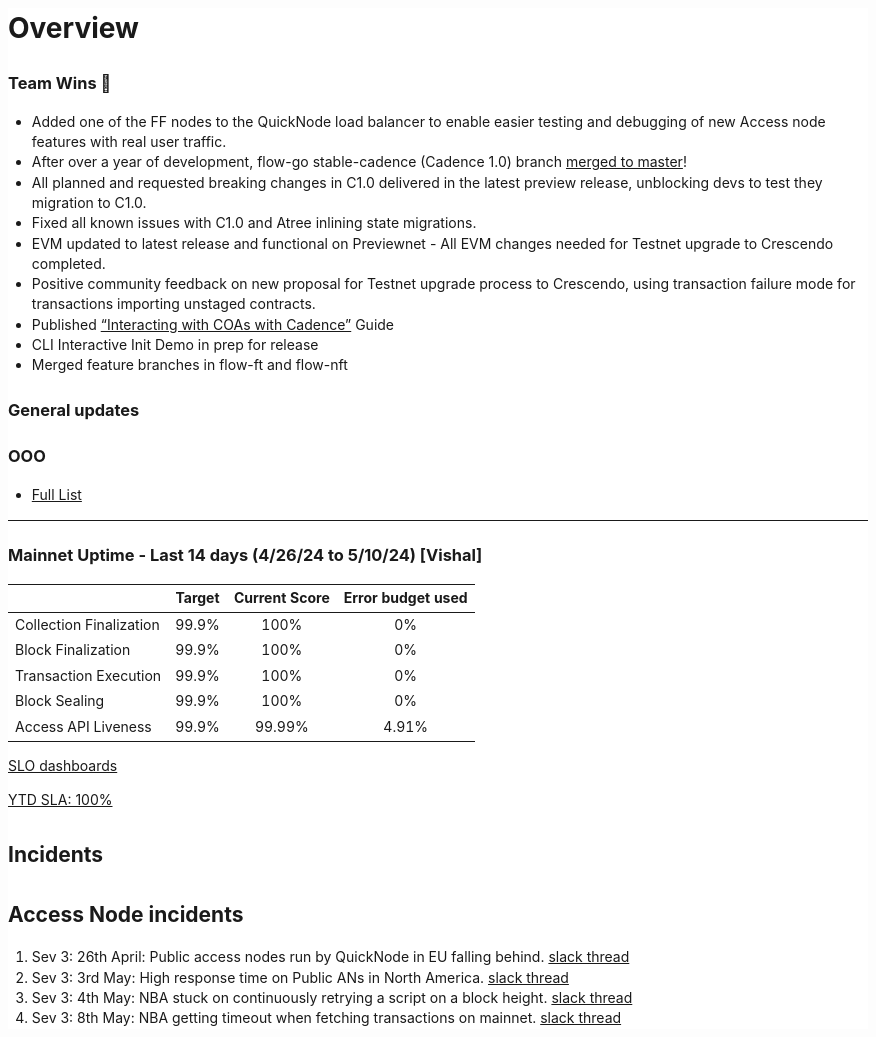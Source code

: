 # Overview

### Team Wins 🎉

- Added one of the FF nodes to the QuickNode load balancer to enable easier testing and debugging of new Access node features with real user traffic.
- After over a year of development, flow-go stable-cadence (Cadence 1.0) branch [merged to master](https://github.com/onflow/flow-go/pull/5856)!
- All planned and requested breaking changes in C1.0 delivered in the latest preview release, unblocking devs to test they migration to C1.0.
- Fixed all known issues with C1.0 and Atree inlining state migrations. 
- EVM updated to latest release and functional on Previewnet - All EVM changes needed for Testnet upgrade to Crescendo completed.
- Positive community feedback on new proposal for Testnet upgrade process to Crescendo, using transaction failure mode for transactions importing unstaged contracts.
- Published [“Interacting with COAs with Cadence”](https://developers.flow.com/evm/cadence/interacting-with-coa) Guide
- CLI Interactive Init Demo in prep for release
- Merged feature branches in flow-ft and flow-nft

### General updates

### OOO
- [Full List](https://www.notion.so/flowfoundation/de89aa4e79364216a665888335a1cdee?v=4de18b26f60d4bae8f62724dddcce260)

---

### Mainnet Uptime - Last 14 days (4/26/24 to 5/10/24) \[Vishal]

|                         | Target | Current Score | Error budget used |
|:------------------------|:------:|:-------------:|:-----------------:|
| Collection Finalization | 99.9%   |    100%       |       0%         |
| Block Finalization      | 99.9%   |    100%       |       0%         |
| Transaction Execution   | 99.9%   |    100%       |       0%         |
| Block Sealing           | 99.9%   |    100%       |       0%         |
| Access API Liveness     | 99.9%   |    99.99%     |       4.91%      |

[SLO dashboards](https://flowfoundation.grafana.net/d/hgW3l-m4k/slo-dashboard?orgId=1&from=now-2w&to=now)

[YTD SLA: 100%](https://app.metrika.co/flow/dashboard/slas?tr=YTD)

## Incidents

## Access Node incidents
1. Sev 3: 26th April: Public access nodes run by QuickNode in EU falling behind. [slack thread](https://dapperlabs.slack.com/archives/C03HP6MAFGE/p1714139880086399)
2. Sev 3: 3rd May: High response time on Public ANs in North America. [slack thread](https://dapperlabs.slack.com/archives/C03HP6MAFGE/p1714757713793539)
3. Sev 3: 4th May: NBA stuck on continuously retrying a script on a block height. [slack thread](https://dapperlabs.slack.com/archives/CTGAW0TM2/p1714866679734789)
4. Sev 3: 8th May: NBA getting timeout when fetching transactions on mainnet. [slack thread](https://dapperlabs.slack.com/archives/CTGAW0TM2/p1715199157704169)
